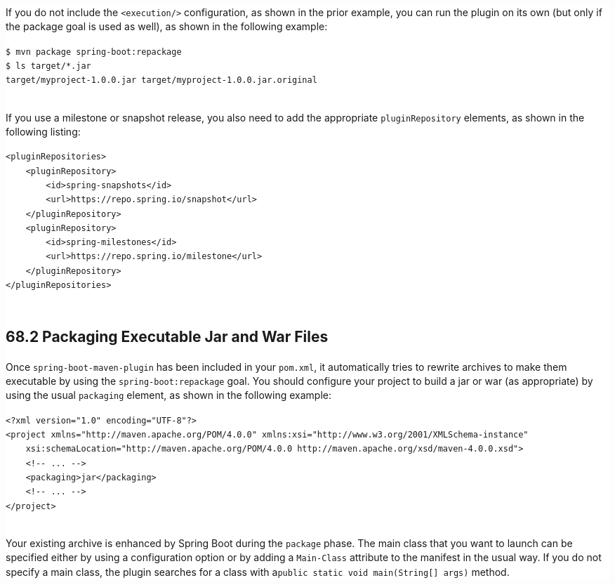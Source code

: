 If you do not include the `<execution/>` configuration, as shown in the prior example, you can run the plugin on its own (but only if the package goal is used as well), as shown in the following example:

```
$ mvn package spring-boot:repackage
$ ls target/*.jar
target/myproject-1.0.0.jar target/myproject-1.0.0.jar.original


```

If you use a milestone or snapshot release, you also need to add the appropriate `pluginRepository` elements, as shown in the following listing:

```
<pluginRepositories>
	<pluginRepository>
		<id>spring-snapshots</id>
		<url>https://repo.spring.io/snapshot</url>
	</pluginRepository>
	<pluginRepository>
		<id>spring-milestones</id>
		<url>https://repo.spring.io/milestone</url>
	</pluginRepository>
</pluginRepositories>


```

## 68.2 Packaging Executable Jar and War Files

Once `spring-boot-maven-plugin` has been included in your `pom.xml`, it automatically tries to rewrite archives to make them executable by using the `spring-boot:repackage` goal. You should configure your project to build a jar or war (as appropriate) by using the usual `packaging` element, as shown in the following example:

```
<?xml version="1.0" encoding="UTF-8"?>
<project xmlns="http://maven.apache.org/POM/4.0.0" xmlns:xsi="http://www.w3.org/2001/XMLSchema-instance"
	xsi:schemaLocation="http://maven.apache.org/POM/4.0.0 http://maven.apache.org/xsd/maven-4.0.0.xsd">
	<!-- ... -->
	<packaging>jar</packaging>
	<!-- ... -->
</project>


```

Your existing archive is enhanced by Spring Boot during the `package` phase. The main class that you want to launch can be specified either by using a configuration option or by adding a `Main-Class` attribute to the manifest in the usual way. If you do not specify a main class, the plugin searches for a class with a`public static void main(String[] args)` method.
